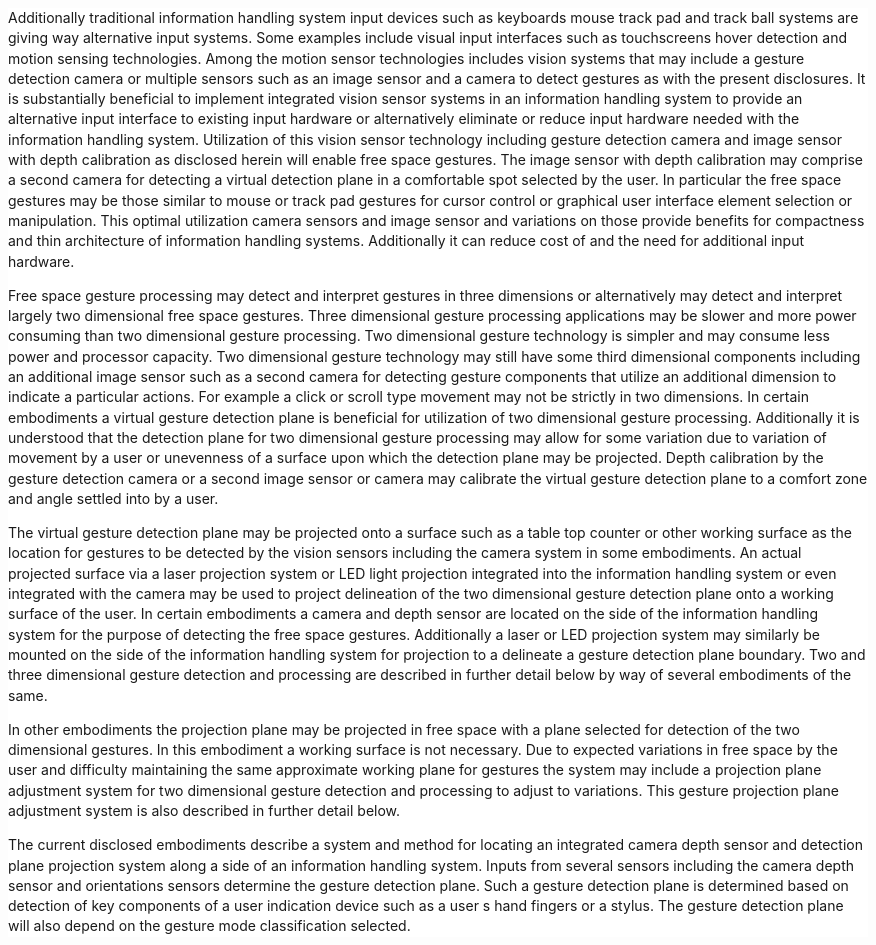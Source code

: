 Additionally traditional information handling system input devices such as keyboards mouse track pad and track ball systems are giving way alternative input systems. Some examples include visual input interfaces such as touchscreens hover detection and motion sensing technologies. Among the motion sensor technologies includes vision systems that may include a gesture detection camera or multiple sensors such as an image sensor and a camera to detect gestures as with the present disclosures. It is substantially beneficial to implement integrated vision sensor systems in an information handling system to provide an alternative input interface to existing input hardware or alternatively eliminate or reduce input hardware needed with the information handling system. Utilization of this vision sensor technology including gesture detection camera and image sensor with depth calibration as disclosed herein will enable free space gestures. The image sensor with depth calibration may comprise a second camera for detecting a virtual detection plane in a comfortable spot selected by the user. In particular the free space gestures may be those similar to mouse or track pad gestures for cursor control or graphical user interface element selection or manipulation. This optimal utilization camera sensors and image sensor and variations on those provide benefits for compactness and thin architecture of information handling systems. Additionally it can reduce cost of and the need for additional input hardware.

Free space gesture processing may detect and interpret gestures in three dimensions or alternatively may detect and interpret largely two dimensional free space gestures. Three dimensional gesture processing applications may be slower and more power consuming than two dimensional gesture processing. Two dimensional gesture technology is simpler and may consume less power and processor capacity. Two dimensional gesture technology may still have some third dimensional components including an additional image sensor such as a second camera for detecting gesture components that utilize an additional dimension to indicate a particular actions. For example a click or scroll type movement may not be strictly in two dimensions. In certain embodiments a virtual gesture detection plane is beneficial for utilization of two dimensional gesture processing. Additionally it is understood that the detection plane for two dimensional gesture processing may allow for some variation due to variation of movement by a user or unevenness of a surface upon which the detection plane may be projected. Depth calibration by the gesture detection camera or a second image sensor or camera may calibrate the virtual gesture detection plane to a comfort zone and angle settled into by a user.

The virtual gesture detection plane may be projected onto a surface such as a table top counter or other working surface as the location for gestures to be detected by the vision sensors including the camera system in some embodiments. An actual projected surface via a laser projection system or LED light projection integrated into the information handling system or even integrated with the camera may be used to project delineation of the two dimensional gesture detection plane onto a working surface of the user. In certain embodiments a camera and depth sensor are located on the side of the information handling system for the purpose of detecting the free space gestures. Additionally a laser or LED projection system may similarly be mounted on the side of the information handling system for projection to a delineate a gesture detection plane boundary. Two and three dimensional gesture detection and processing are described in further detail below by way of several embodiments of the same.

In other embodiments the projection plane may be projected in free space with a plane selected for detection of the two dimensional gestures. In this embodiment a working surface is not necessary. Due to expected variations in free space by the user and difficulty maintaining the same approximate working plane for gestures the system may include a projection plane adjustment system for two dimensional gesture detection and processing to adjust to variations. This gesture projection plane adjustment system is also described in further detail below.

The current disclosed embodiments describe a system and method for locating an integrated camera depth sensor and detection plane projection system along a side of an information handling system. Inputs from several sensors including the camera depth sensor and orientations sensors determine the gesture detection plane. Such a gesture detection plane is determined based on detection of key components of a user indication device such as a user s hand fingers or a stylus. The gesture detection plane will also depend on the gesture mode classification selected.
